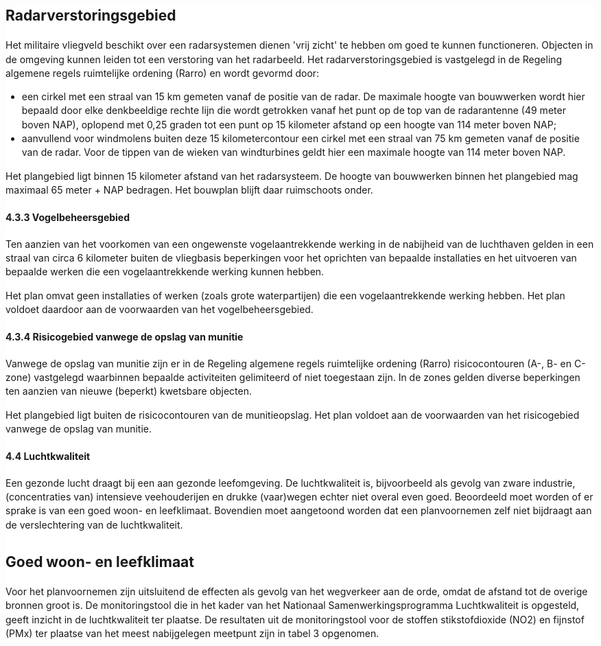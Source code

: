 ## Radarverstoringsgebied

Het militaire vliegveld beschikt over een radarsystemen dienen 'vrij zicht' te hebben om goed te kunnen functioneren. Objecten in de omgeving kunnen leiden tot een verstoring van het radarbeeld. Het radarverstoringsgebied is vastgelegd in de Regeling algemene regels ruimtelijke ordening (Rarro) en wordt gevormd door:

- een cirkel met een straal van 15 km gemeten vanaf de positie van de radar. De maximale hoogte van bouwwerken wordt hier bepaald door elke denkbeeldige rechte lijn die wordt getrokken vanaf het punt op de top van de radarantenne (49 meter boven NAP), oplopend met 0,25 graden tot een punt op 15 kilometer afstand op een hoogte van 114 meter boven NAP;
- aanvullend voor windmolens buiten deze 15 kilometercontour een cirkel met een straal van 75 km gemeten vanaf de positie van de radar. Voor de tippen van de wieken van windturbines geldt hier een maximale hoogte van 114 meter boven NAP.

Het plangebied ligt binnen 15 kilometer afstand van het radarsysteem. De hoogte van bouwwerken binnen het plangebied mag maximaal 65 meter + NAP bedragen. Het bouwplan blijft daar ruimschoots onder.

#### 4.3.3 Vogelbeheersgebied

Ten aanzien van het voorkomen van een ongewenste vogelaantrekkende werking in de nabijheid van de luchthaven gelden in een straal van circa 6 kilometer buiten de vliegbasis beperkingen voor het oprichten van bepaalde installaties en het uitvoeren van bepaalde werken die een vogelaantrekkende werking kunnen hebben.

Het plan omvat geen installaties of werken (zoals grote waterpartijen) die een vogelaantrekkende werking hebben. Het plan voldoet daardoor aan de voorwaarden van het vogelbeheersgebied.

#### 4.3.4 Risicogebied vanwege de opslag van munitie

Vanwege de opslag van munitie zijn er in de Regeling algemene regels ruimtelijke ordening (Rarro) risicocontouren (A-, B- en C-zone) vastgelegd waarbinnen bepaalde activiteiten gelimiteerd of niet toegestaan zijn. In de zones gelden diverse beperkingen ten aanzien van nieuwe (beperkt) kwetsbare objecten.

Het plangebied ligt buiten de risicocontouren van de munitieopslag. Het plan voldoet aan de voorwaarden van het risicogebied vanwege de opslag van munitie.

#### 4.4 Luchtkwaliteit

Een gezonde lucht draagt bij een aan gezonde leefomgeving. De luchtkwaliteit is, bijvoorbeeld als gevolg van zware industrie, (concentraties van) intensieve veehouderijen en drukke (vaar)wegen echter niet overal even goed. Beoordeeld moet worden of er sprake is van een goed woon- en leefklimaat. Bovendien moet aangetoond worden dat een planvoornemen zelf niet bijdraagt aan de verslechtering van de luchtkwaliteit.

## Goed woon- en leefklimaat

Voor het planvoornemen zijn uitsluitend de effecten als gevolg van het wegverkeer aan de orde, omdat de afstand tot de overige bronnen groot is. De monitoringstool die in het kader van het Nationaal Samenwerkingsprogramma Luchtkwaliteit is opgesteld, geeft inzicht in de luchtkwaliteit ter plaatse. De resultaten uit de monitoringstool voor de stoffen stikstofdioxide (NO2) en fijnstof (PMx) ter plaatse van het meest nabijgelegen meetpunt zijn in tabel 3 opgenomen.
